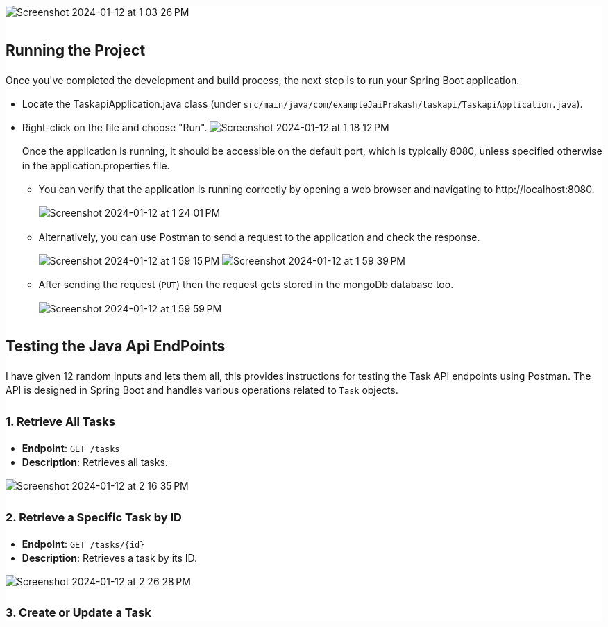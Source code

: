 
<img width="1000" alt="Screenshot 2024-01-12 at 1 03 26 PM" src="https://github.com/reddyjai30/KAIBURR-Task1_JavaRESTAPI_JaiPrakash/assets/47852931/f0af99ce-9c73-447d-a1df-088d339a2943">



## Running the Project
Once you've completed the development and build process, the next step is to run your Spring Boot application.
- Locate the TaskapiApplication.java class (under `src/main/java/com/exampleJaiPrakash/taskapi/TaskapiApplication.java`).
- Right-click on the file and choose "Run".
  <img width="1280" alt="Screenshot 2024-01-12 at 1 18 12 PM" src="https://github.com/reddyjai30/KAIBURR-Task1_JavaRESTAPI_JaiPrakash/assets/47852931/ada4acec-9261-4545-af31-dc992b57c58f">

  Once the application is running, it should be accessible on the default port, which is typically 8080, unless specified otherwise in the    application.properties file.
  - You can verify that the application is running correctly by opening a web browser and navigating to http://localhost:8080.
    
    <img width="1000" alt="Screenshot 2024-01-12 at 1 24 01 PM" src="https://github.com/reddyjai30/KAIBURR-Task1_JavaRESTAPI_JaiPrakash/assets/47852931/baa95953-a3f3-408b-b082-dfcdd5d59fde">

  - Alternatively, you can use Postman to send a request to the application and check the response.
    
    <img width="1000" alt="Screenshot 2024-01-12 at 1 59 15 PM" src="https://github.com/reddyjai30/KAIBURR-Task1_JavaRESTAPI_JaiPrakash/assets/47852931/29107f2b-375c-4d30-9474-af0dbc670e8b">
    <img width="1000" alt="Screenshot 2024-01-12 at 1 59 39 PM" src="https://github.com/reddyjai30/KAIBURR-Task1_JavaRESTAPI_JaiPrakash/assets/47852931/f4f76e08-5492-43f8-ba0d-57ea6596839b">


  - After sending the request (`PUT`) then the request gets stored in the mongoDb database too.
    
    <img width="1000" alt="Screenshot 2024-01-12 at 1 59 59 PM" src="https://github.com/reddyjai30/KAIBURR-Task1_JavaRESTAPI_JaiPrakash/assets/47852931/50a7b293-dc22-415a-ad13-2c67f33772df">


## Testing the Java Api EndPoints
 I have given 12 random inputs and lets them all, this provides instructions for testing the Task API endpoints using Postman. The API is designed in Spring   Boot and handles various operations  related to `Task` objects.

 ### 1. Retrieve All Tasks

- **Endpoint**: `GET /tasks`
- **Description**: Retrieves all tasks.
  
<img width="1000" alt="Screenshot 2024-01-12 at 2 16 35 PM" src="https://github.com/reddyjai30/KAIBURR-Task1_JavaRESTAPI_JaiPrakash/assets/47852931/acad7bb2-a766-4f2b-bbd0-1e6e6c7f1bf8">

 ### 2. Retrieve a Specific Task by ID

- **Endpoint**: `GET /tasks/{id}`
- **Description**: Retrieves a task by its ID.

<img width="1000" alt="Screenshot 2024-01-12 at 2 26 28 PM" src="https://github.com/reddyjai30/KAIBURR-Task1_JavaRESTAPI_JaiPrakash/assets/47852931/aa8b775e-d8c0-459e-b4be-f6777e2de3f5">


### 3. Create or Update a Task
